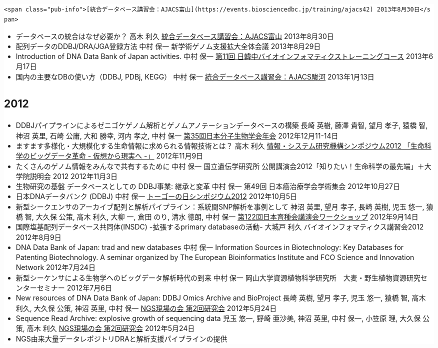     <span class="pub-info">[統合データベース講習会：AJACS富山](https://events.biosciencedbc.jp/training/ajacs42) 2013年8月30日</span>
  - <span class="title">データベースの統合はなぜ必要か？</span> 
  <span class="authors">高木 利久</span>
    <span class="pub-info">[統合データベース講習会：AJACS富山](https://events.biosciencedbc.jp/training/ajacs42) 2013年8月30日</span>
  - <span class="title">配列データのDDBJ/DRA/JGA登録方法</span>
    <span class="authors">中村 保一</span>
    <span class="pub-info">新学術ゲノム支援拡大全体会議 2013年8月29日</span>
  - <span class="title">Introduction of DNA Data Bank of Japan activities.</span> 
  <span class="authors">中村 保一</span>
    <span class="pub-info">[第11回 日韓中バイオインフォマティクストレーニングコース](http://www.saitou-naruya-laboratory.org/meetings/CJK_Bioinformatics_11.html) 2013年6月17日</span>
  - <span class="title">国内の主要なDBの使い方（DDBJ, PDBj, KEGG）</span>
    <span class="authors">中村 保一</span>
    <span class="pub-info">[統合データベース講習会：AJACS駿河](https://events.biosciencedbc.jp/training/ajacs36) 2013年1月13日</span>

## 2012 <a name="2012"></a>

  - <span class="title">DDBJパイプラインによるゼニゴケゲノム解析とゲノムアノテーションデータベースの構築</span>
    <span class="authors">長崎 英樹, 藤澤 貴智, 望月 孝子, 猿橋 智, 神沼 英里, 石崎 公庸, 大和 勝幸, 河内 孝之, 中村 保一</span>
    <span class="pub-info">[第35回日本分子生物学会年会](http://www2.convention.co.jp/mbsj2012/) 2012年12月11-14日</span>
  - <span class="title">ますます多様化・大規模化する生命情報に求められる情報技術とは？</span>
    <span class="authors">高木 利久</span>
    <span class="pub-info">[情報・システム研究機構シンポジウム2012 「生命科学のビッグデータ革命 - 仮想から現実へ -」](http://www.rois.ac.jp/sympo/2012/) 2012年11月9日</span>
  - <span class="title">たくさんのゲノム情報をみんなで共有するために</span>
    <span class="authors">中村 保一</span> 
    <span class="pub-info">国立遺伝学研究所 公開講演会2012「知りたい！生命科学の最先端」＋大学院説明会 2012 2012年11月3日</span>
  - <span class="title">生物研究の基盤 データベースとしての DDBJ事業: 継承と変革</span>
    <span class="authors">中村 保一</span> 
    <span class="pub-info">第49回 日本癌治療学会学術集会 2012年10月27日</span>
  - <span class="title">日本DNAデータバンク (DDBJ)</span>
    <span class="authors">中村 保一</span>
    <span class="pub-info">[トーゴーの日シンポジウム2012](https://events.biosciencedbc.jp/sympo/togo2012) 2012年10月5日</span>
  - <span class="title">新型シークエンサのアーカイブ配列と解析パイプライン：系統間SNP解析を事例として</span>
    <span class="authors">神沼 英里, 望月 孝子, 長崎 英樹, 児玉 悠一, 猿橋 智, 大久保 公策, 高木 利久, 大柳 一, 倉田 のり, 清水 徳朗, 中村 保一 </span>
    <span class="pub-info">[第122回日本育種会講演会ワークショップ]() 2012年9月14日</span>
  - <span class="title">国際塩基配列データベース共同体(INSDC) -拡張するprimary databaseの活動-</span> 
  <span class="authors">大城戸 利久</span>
  <span class="pub-info">バイオインフォマティクス講習会2012 2012年8月9日</span>
  - <span class="title">DNA Data Bank of Japan: trad and new databases</span> 
  <span class="authors">中村 保一</span>
    <span class="pub-info">Information Sources in Biotechnology: Key Databases for Patenting Biotechnology. A seminar organized by The European Bioinformatics Institute and FCO Science and Innovation Network 2012年7月24日</span>
  - <span class="title">新型シーケンサによる生物学へのビッグデータ解析時代の到来</span>
    <span class="authors">中村 保一</span>
    <span class="pub-info">岡山大学資源植物科学研究所　大麦・野生植物資源研究センターセミナー 2012年7月6日</span>
  - <span class="title">New resources of DNA Data Bank of Japan: DDBJ Omics Archive and BioProject</span> 
    <span class="authors">長崎 英樹, 望月 孝子, 児玉 悠一, 猿橋 智, 高木 利久, 大久保 公策, 神沼 英里, 中村 保一</span>
    <span class="pub-info">[NGS現場の会 第2回研究会](http://www.ngs-field.org/top-page/service/meeting2/) 2012年5月24日</span>
  - <span class="title">Sequence Read Archive: explosive growth of sequencing data</span> 
    <span class="authors">児玉 悠一, 野崎 亜沙美, 神沼 英里, 中村 保一, 小笠原 理, 大久保 公策, 高木 利久</span>
    <span class="pub-info">[NGS現場の会 第2回研究会](http://www.ngs-field.org/top-page/service/meeting2/) 2012年5月24日</span>
  - <span class="title">NGS由来大量データレポジトリDRAと解析支援パイプラインの提供</span>
